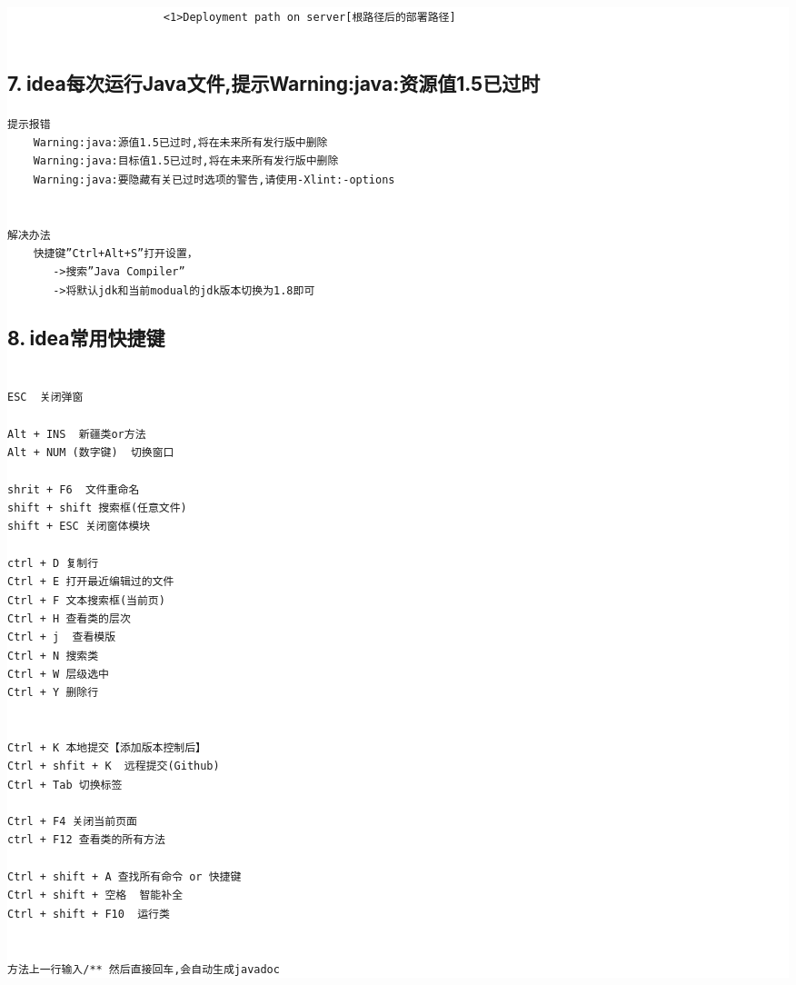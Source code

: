 ```
						<1>Deployment path on server[根路径后的部署路径]


```

## 7. idea每次运行Java文件,提示Warning:java:资源值1.5已过时
```
提示报错
	Warning:java:源值1.5已过时,将在未来所有发行版中删除
	Warning:java:目标值1.5已过时,将在未来所有发行版中删除
	Warning:java:要隐藏有关已过时选项的警告,请使用-Xlint:-options


解决办法
	快捷键”Ctrl+Alt+S”打开设置，
	   ->搜索”Java Compiler”
	   ->将默认jdk和当前modual的jdk版本切换为1.8即可

```


## 8. idea常用快捷键
```

ESC  关闭弹窗

Alt + INS  新疆类or方法
Alt + NUM (数字键)  切换窗口

shrit + F6  文件重命名
shift + shift 搜索框(任意文件)
shift + ESC 关闭窗体模块

ctrl + D 复制行
Ctrl + E 打开最近编辑过的文件
Ctrl + F 文本搜索框(当前页)
Ctrl + H 查看类的层次
Ctrl + j  查看模版
Ctrl + N 搜索类
Ctrl + W 层级选中
Ctrl + Y 删除行


Ctrl + K 本地提交【添加版本控制后】
Ctrl + shfit + K  远程提交(Github)
Ctrl + Tab 切换标签

Ctrl + F4 关闭当前页面
ctrl + F12 查看类的所有方法

Ctrl + shift + A 查找所有命令 or 快捷键
Ctrl + shift + 空格  智能补全
Ctrl + shift + F10  运行类


方法上一行输入/** 然后直接回车,会自动生成javadoc

```
